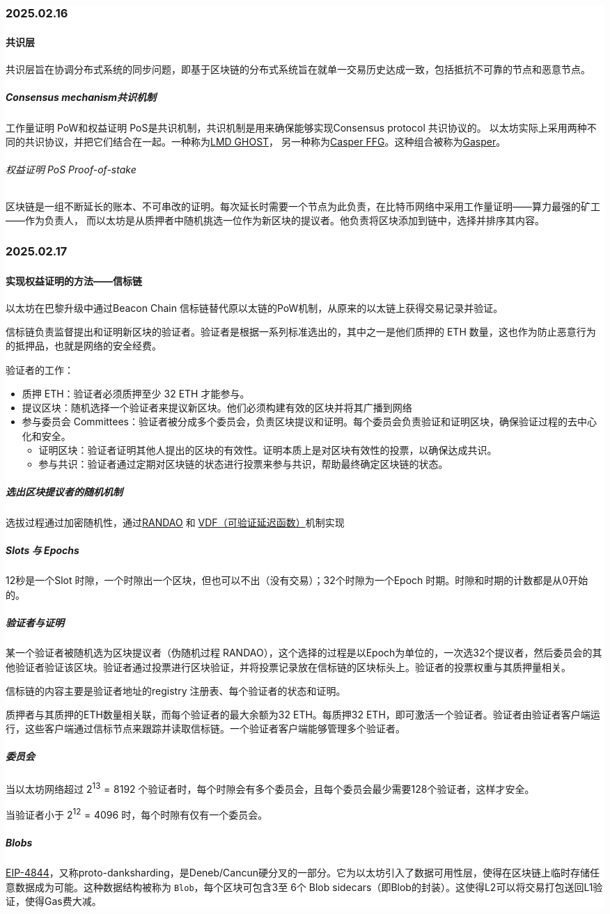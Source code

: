 
### 2025.02.16

#### 共识层 
共识层旨在协调分布式系统的同步问题，即基于区块链的分布式系统旨在就单一交易历史达成一致，包括抵抗不可靠的节点和恶意节点。

#####  Consensus mechanism共识机制

工作量证明 PoW和权益证明 PoS是共识机制，共识机制是用来确保能够实现Consensus protocol 共识协议的。
以太坊实际上采用两种不同的共识协议，并把它们结合在一起。一种称为[LMD GHOST](https://epf.wiki/#/wiki/CL/gasper?lmd-ghost)，
另一种称为[Casper FFG](https://epf.wiki/#/wiki/CL/gasper?casper-ffg)。这种组合被称为[Gasper](https://epf.wiki/#/wiki/CL/gasper)。

###### 权益证明 PoS Proof-of-stake
区块链是一组不断延长的账本、不可串改的证明。每次延长时需要一个节点为此负责，在比特币网络中采用工作量证明——算力最强的矿工——作为负责人，
而以太坊是从质押者中随机挑选一位作为新区块的提议者。他负责将区块添加到链中，选择并排序其内容。

### 2025.02.17

#### 实现权益证明的方法——信标链
以太坊在巴黎升级中通过Beacon Chain 信标链替代原以太链的PoW机制，从原来的以太链上获得交易记录并验证。

信标链负责监督提出和证明新区块的验证者。验证者是根据一系列标准选出的，其中之一是他们质押的 ETH 数量，这也作为防止恶意行为的抵押品，也就是网络的安全经费。

验证者的工作：
- 质押 ETH：验证者必须质押至少 32 ETH 才能参与。
- 提议区块：随机选择一个验证者来提议新区块。他们必须构建有效的区块并将其广播到网络
- 参与委员会 Committees：验证者被分成多个委员会，负责区块提议和证明。每个委员会负责验证和证明区块，确保验证过程的去中心化和安全。
	- 证明区块：验证者证明其他人提出的区块的有效性。证明本质上是对区块有效性的投票，以确保达成共识。
	- 参与共识：验证者通过定期对区块链的状态进行投票来参与共识，帮助最终确定区块链的状态。

##### 选出区块提议者的随机机制
选拔过程通过加密随机性，通过[RANDAO](https://inevitableeth.com/home/ethereum/network/consensus/randao) 和 [VDF（可验证延迟函数）](https://inevitableeth.com/home/ethereum/upgrades/consensus-updates/vdf)机制实现

##### Slots 与 Epochs
12秒是一个Slot 时隙，一个时隙出一个区块，但也可以不出（没有交易）；32个时隙为一个Epoch 时期。时隙和时期的计数都是从0开始的。

##### 验证者与证明
某一个验证者被随机选为区块提议者（伪随机过程 RANDAO），这个选择的过程是以Epoch为单位的，一次选32个提议者，然后委员会的其他验证者验证该区块。验证者通过投票进行区块验证，并将投票记录放在信标链的区块标头上。验证者的投票权重与其质押量相关。

信标链的内容主要是验证者地址的registry 注册表、每个验证者的状态和证明。

质押者与其质押的ETH数量相关联，而每个验证者的最大余额为32 ETH。每质押32 ETH，即可激活一个验证者。验证者由验证者客户端运行，这些客户端通过信标节点来跟踪并读取信标链。一个验证者客户端能够管理多个验证者。

##### 委员会

当以太坊网络超过 $2^{13}=8192$ 个验证者时，每个时隙会有多个委员会，且每个委员会最少需要128个验证者，这样才安全。

当验证者小于 $2^{12}=4096$ 时，每个时隙有仅有一个委员会。

##### Blobs
[EIP-4844](https://eips.ethereum.org/EIPS/eip-4844)，又称proto-danksharding，是Deneb/Cancun硬分叉的一部分。它为以太坊引入了数据可用性层，使得在区块链上临时存储任意数据成为可能。这种数据结构被称为 `Blob`，每个区块可包含3至 6个 Blob sidecars（即Blob的封装）。这使得L2可以将交易打包送回L1验证，使得Gas费大减。
